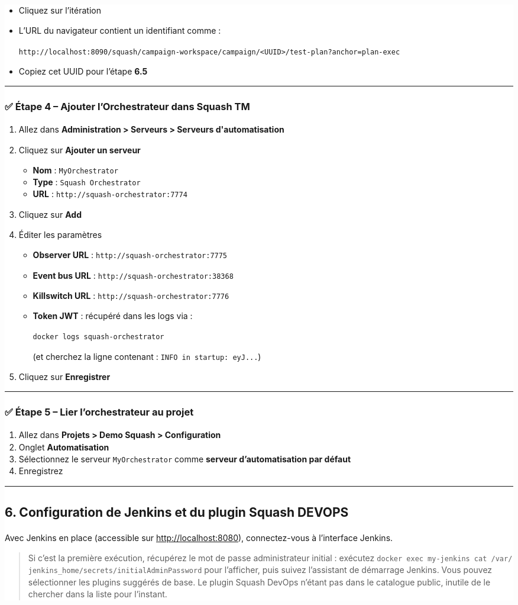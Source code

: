* Cliquez sur l’itération
* L’URL du navigateur contient un identifiant comme :

  ```http
  http://localhost:8090/squash/campaign-workspace/campaign/<UUID>/test-plan?anchor=plan-exec
  ```

* Copiez cet UUID pour l’étape **6.5**

---

### ✅ Étape 4 – Ajouter l’Orchestrateur dans Squash TM

1. Allez dans **Administration > Serveurs > Serveurs d'automatisation**

2. Cliquez sur **Ajouter un serveur**

   * **Nom** : `MyOrchestrator`
   * **Type** : `Squash Orchestrator`
   * **URL** : `http://squash-orchestrator:7774`

3. Cliquez sur **Add**
4. Éditer les paramètres

   * **Observer URL** : `http://squash-orchestrator:7775`
   * **Event bus URL** : `http://squash-orchestrator:38368`
   * **Killswitch URL** : `http://squash-orchestrator:7776`
   * **Token JWT** : récupéré dans les logs via :

     ```bash
     docker logs squash-orchestrator
     ```

     (et cherchez la ligne contenant : `INFO in startup: eyJ...`)

5. Cliquez sur **Enregistrer**

---

### ✅ Étape 5 – Lier l’orchestrateur au projet

1. Allez dans **Projets > Demo Squash > Configuration**
2. Onglet **Automatisation**
3. Sélectionnez le serveur `MyOrchestrator` comme **serveur d’automatisation par défaut**
4. Enregistrez

---

## 6. Configuration de Jenkins et du plugin Squash DEVOPS

Avec Jenkins en place (accessible sur [http://localhost:8080](http://localhost:8080)), connectez-vous à l’interface Jenkins.

> Si c’est la première exécution, récupérez le mot de passe administrateur initial : exécutez `docker exec my-jenkins cat /var/jenkins_home/secrets/initialAdminPassword` pour l’afficher, puis suivez l’assistant de démarrage Jenkins. Vous pouvez sélectionner les plugins suggérés de base. Le plugin Squash DevOps n’étant pas dans le catalogue public, inutile de le chercher dans la liste pour l’instant.
